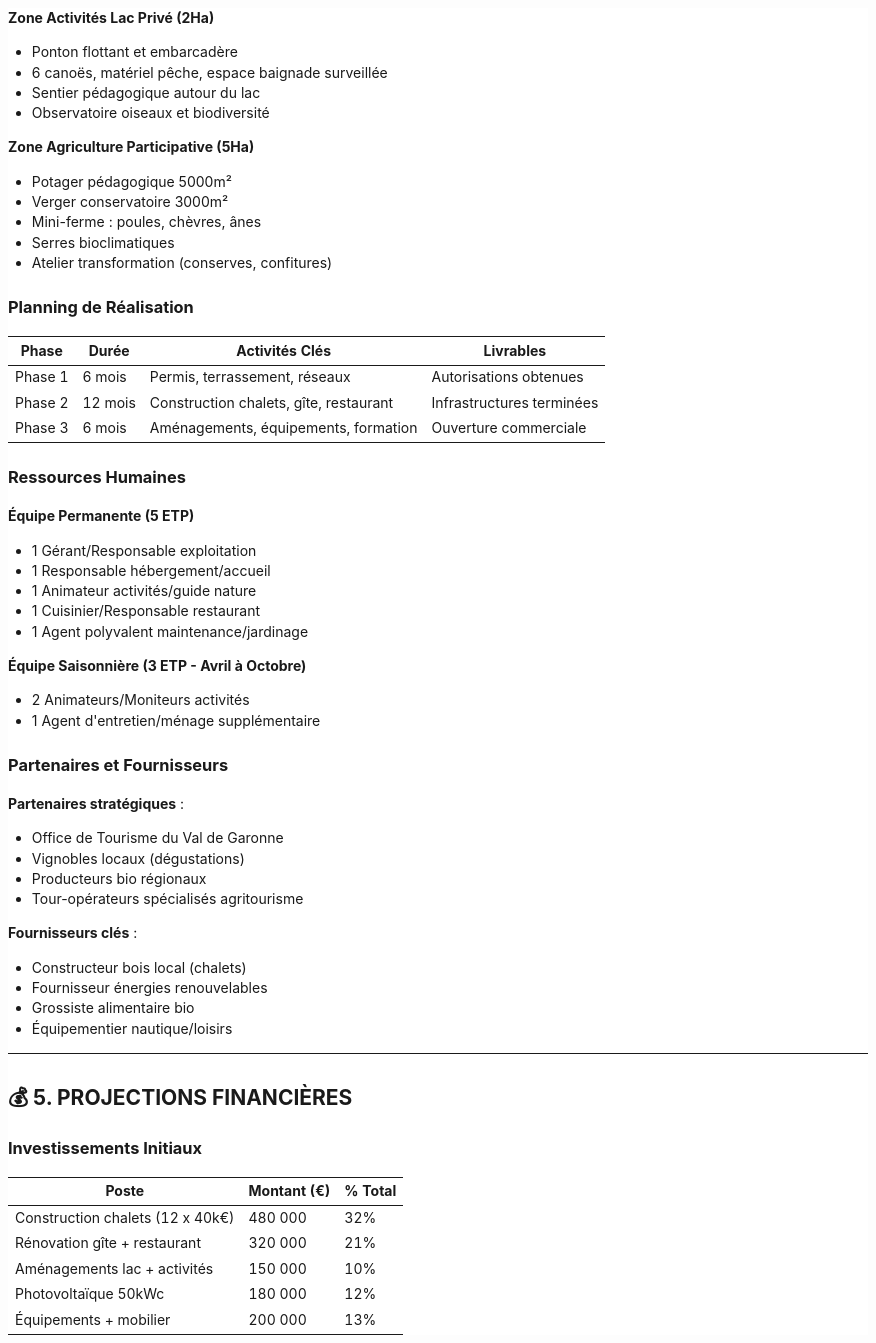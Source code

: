 **Zone Activités Lac Privé (2Ha)**
- Ponton flottant et embarcadère
- 6 canoës, matériel pêche, espace baignade surveillée
- Sentier pédagogique autour du lac
- Observatoire oiseaux et biodiversité

**Zone Agriculture Participative (5Ha)**
- Potager pédagogique 5000m²
- Verger conservatoire 3000m²
- Mini-ferme : poules, chèvres, ânes
- Serres bioclimatiques
- Atelier transformation (conserves, confitures)

### **Planning de Réalisation**
| Phase | Durée | Activités Clés | Livrables |
|-------|-------|----------------|-----------|
| Phase 1 | 6 mois | Permis, terrassement, réseaux | Autorisations obtenues |
| Phase 2 | 12 mois | Construction chalets, gîte, restaurant | Infrastructures terminées |
| Phase 3 | 6 mois | Aménagements, équipements, formation | Ouverture commerciale |

### **Ressources Humaines**
**Équipe Permanente (5 ETP)**
- 1 Gérant/Responsable exploitation
- 1 Responsable hébergement/accueil
- 1 Animateur activités/guide nature
- 1 Cuisinier/Responsable restaurant
- 1 Agent polyvalent maintenance/jardinage

**Équipe Saisonnière (3 ETP - Avril à Octobre)**
- 2 Animateurs/Moniteurs activités
- 1 Agent d'entretien/ménage supplémentaire

### **Partenaires et Fournisseurs**
**Partenaires stratégiques** :
- Office de Tourisme du Val de Garonne
- Vignobles locaux (dégustations)
- Producteurs bio régionaux
- Tour-opérateurs spécialisés agritourisme

**Fournisseurs clés** :
- Constructeur bois local (chalets)
- Fournisseur énergies renouvelables
- Grossiste alimentaire bio
- Équipementier nautique/loisirs

---

## 💰 **5. PROJECTIONS FINANCIÈRES**

### **Investissements Initiaux**
| Poste | Montant (€) | % Total |
|-------|-------------|---------|
| Construction chalets (12 x 40k€) | 480 000 | 32% |
| Rénovation gîte + restaurant | 320 000 | 21% |
| Aménagements lac + activités | 150 000 | 10% |
| Photovoltaïque 50kWc | 180 000 | 12% |
| Équipements + mobilier | 200 000 | 13% |